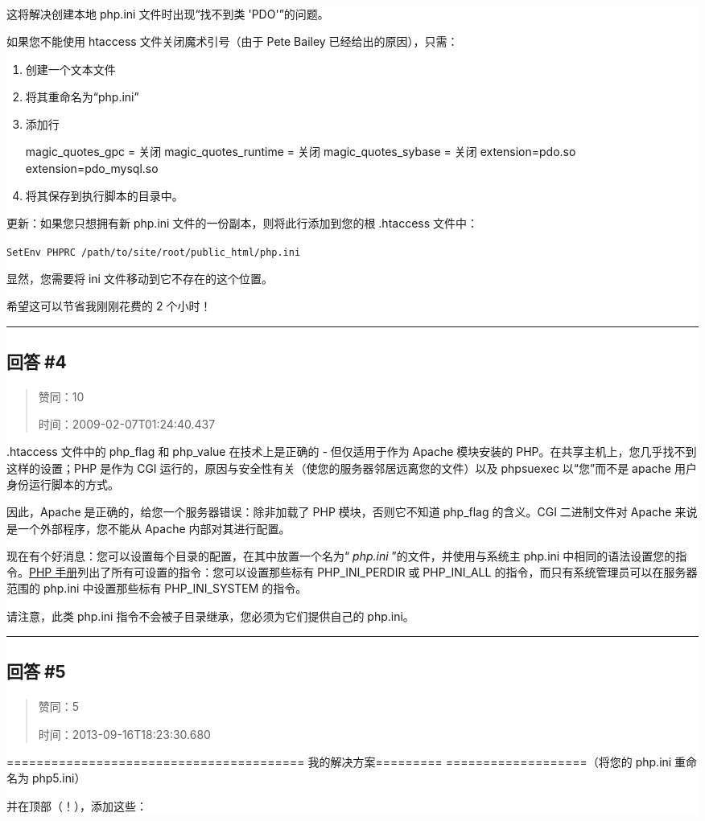 这将解决创建本地 php.ini 文件时出现“找不到类 'PDO'”的问题。

如果您不能使用 htaccess 文件关闭魔术引号（由于 Pete Bailey 已经给出的原因），只需：

1.  创建一个文本文件
2.  将其重命名为“php.ini”
3.  添加行

    magic_quotes_gpc = 关闭
    magic_quotes_runtime = 关闭
    magic_quotes_sybase = 关闭
    extension=pdo.so
    extension=pdo_mysql.so

4.  将其保存到执行脚本的目录中。

更新：如果您只想拥有新 php.ini 文件的一份副本，则将此行添加到您的根 .htaccess 文件中：

```
SetEnv PHPRC /path/to/site/root/public_html/php.ini 
```

显然，您需要将 ini 文件移动到它不存在的这个位置。

希望这可以节省我刚刚花费的 2 个小时！

* * *

## 回答 #4

> 赞同：10
> 
> 时间：2009-02-07T01:24:40.437

.htaccess 文件中的 php_flag 和 php_value 在技术上是正确的 - 但仅适用于作为 Apache 模块安装的 PHP。在共享主机上，您几乎找不到这样的设置；PHP 是作为 CGI 运行的，原因与安全性有关（使您的服务器邻居远离您的文件）以及 phpsuexec 以“您”而不是 apache 用户身份运行脚本的方式。

因此，Apache 是正确的，给您一个服务器错误：除非加载了 PHP 模块，否则它不知道 php_flag 的含义。CGI 二进制文件对 Apache 来说是一个外部程序，您不能从 Apache 内部对其进行配置。

现在有个好消息：您可以设置每个目录的配置，在其中放置一个名为“ *php.ini* ”的文件，并使用与系统主 php.ini 中相同的语法设置您的指令。[PHP 手册](http://www.php.net/manual/en/ini.list.php)列出了所有可设置的指令：您可以设置那些标有 PHP_INI_PERDIR 或 PHP_INI_ALL 的指令，而只有系统管理员可以在服务器范围的 php.ini 中设置那些标有 PHP_INI_SYSTEM 的指令。

请注意，此类 php.ini 指令不会被子目录继承，您必须为它们提供自己的 php.ini。

* * *

## 回答 #5

> 赞同：5
> 
> 时间：2013-09-16T18:23:30.680

======================================== 我的解决方案========= ===================（将您的 php.ini 重命名为 php5.ini）

并在顶部（！），添加这些：
